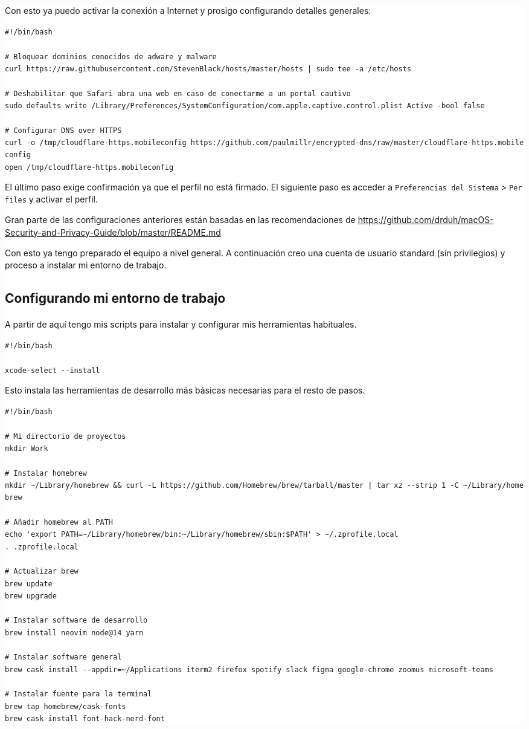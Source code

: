 Con esto ya puedo activar la conexión a Internet y prosigo configurando detalles generales:

```bash{outputLines:0-1000}
#!/bin/bash

# Bloquear dominios conocidos de adware y malware
curl https://raw.githubusercontent.com/StevenBlack/hosts/master/hosts | sudo tee -a /etc/hosts

# Deshabilitar que Safari abra una web en caso de conectarme a un portal cautivo
sudo defaults write /Library/Preferences/SystemConfiguration/com.apple.captive.control.plist Active -bool false

# Configurar DNS over HTTPS
curl -o /tmp/cloudflare-https.mobileconfig https://github.com/paulmillr/encrypted-dns/raw/master/cloudflare-https.mobileconfig
open /tmp/cloudflare-https.mobileconfig
```

El último paso exige confirmación ya que el perfil no está firmado. El siguiente paso es acceder a `Preferencias del Sistema` > `Perfiles` y activar el perfil.

Gran parte de las configuraciones anteriores están basadas en las recomendaciones de https://github.com/drduh/macOS-Security-and-Privacy-Guide/blob/master/README.md

Con esto ya tengo preparado el equipo a nivel general. A continuación creo una cuenta de usuario standard (sin privilegios) y proceso a instalar mi entorno de trabajo.


## Configurando mi entorno de trabajo

A partir de aquí tengo mis scripts para instalar y configurar mis herramientas habituales.

```bash{outputLines:0-1000}
#!/bin/bash

xcode-select --install
```

Esto instala las herramientas de desarrollo más básicas necesarias para el resto de pasos.

```bash{outputLines:0-1000}
#!/bin/bash

# Mi directorio de proyectos
mkdir Work

# Instalar homebrew
mkdir ~/Library/homebrew && curl -L https://github.com/Homebrew/brew/tarball/master | tar xz --strip 1 -C ~/Library/homebrew

# Añadir homebrew al PATH
echo 'export PATH=~/Library/homebrew/bin:~/Library/homebrew/sbin:$PATH' > ~/.zprofile.local
. .zprofile.local

# Actualizar brew
brew update
brew upgrade

# Instalar software de desarrollo
brew install neovim node@14 yarn

# Instalar software general
brew cask install --appdir=~/Applications iterm2 firefox spotify slack figma google-chrome zoomus microsoft-teams

# Instalar fuente para la terminal
brew tap homebrew/cask-fonts
brew cask install font-hack-nerd-font
```